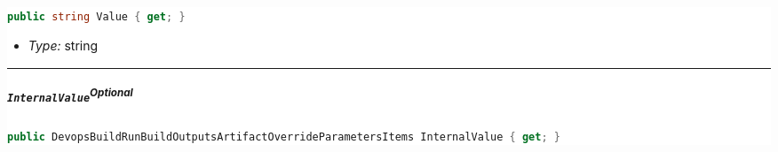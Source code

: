 ```csharp
public string Value { get; }
```

- *Type:* string

---

##### `InternalValue`<sup>Optional</sup> <a name="InternalValue" id="rhizo-co-terraform-provider-oci.devopsBuildRun.DevopsBuildRunBuildOutputsArtifactOverrideParametersItemsOutputReference.property.internalValue"></a>

```csharp
public DevopsBuildRunBuildOutputsArtifactOverrideParametersItems InternalValue { get; }
```

